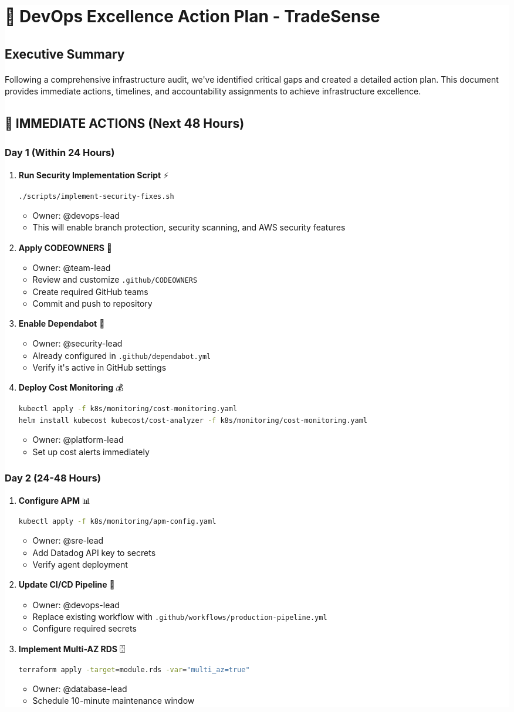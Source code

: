 # 🚀 DevOps Excellence Action Plan - TradeSense

## Executive Summary
Following a comprehensive infrastructure audit, we've identified critical gaps and created a detailed action plan. This document provides immediate actions, timelines, and accountability assignments to achieve infrastructure excellence.

## 🔴 IMMEDIATE ACTIONS (Next 48 Hours)

### Day 1 (Within 24 Hours)
1. **Run Security Implementation Script** ⚡
   ```bash
   ./scripts/implement-security-fixes.sh
   ```
   - Owner: @devops-lead
   - This will enable branch protection, security scanning, and AWS security features

2. **Apply CODEOWNERS** 📝
   - Owner: @team-lead
   - Review and customize `.github/CODEOWNERS`
   - Create required GitHub teams
   - Commit and push to repository

3. **Enable Dependabot** 🤖
   - Owner: @security-lead
   - Already configured in `.github/dependabot.yml`
   - Verify it's active in GitHub settings

4. **Deploy Cost Monitoring** 💰
   ```bash
   kubectl apply -f k8s/monitoring/cost-monitoring.yaml
   helm install kubecost kubecost/cost-analyzer -f k8s/monitoring/cost-monitoring.yaml
   ```
   - Owner: @platform-lead
   - Set up cost alerts immediately

### Day 2 (24-48 Hours)
1. **Configure APM** 📊
   ```bash
   kubectl apply -f k8s/monitoring/apm-config.yaml
   ```
   - Owner: @sre-lead
   - Add Datadog API key to secrets
   - Verify agent deployment

2. **Update CI/CD Pipeline** 🔄
   - Owner: @devops-lead
   - Replace existing workflow with `.github/workflows/production-pipeline.yml`
   - Configure required secrets

3. **Implement Multi-AZ RDS** 🗄️
   ```bash
   terraform apply -target=module.rds -var="multi_az=true"
   ```
   - Owner: @database-lead
   - Schedule 10-minute maintenance window
